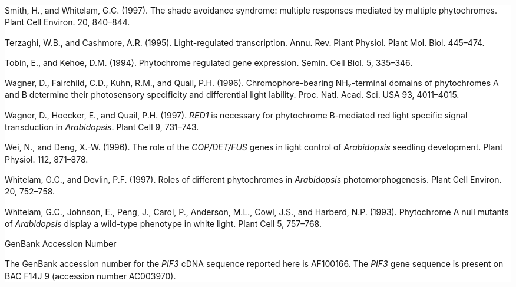 Smith, H., and Whitelam, G.C. (1997). The shade avoidance syndrome: multiple responses mediated by multiple phytochromes. Plant Cell Environ. 20, 840–844.

Terzaghi, W.B., and Cashmore, A.R. (1995). Light-regulated transcription. Annu. Rev. Plant Physiol. Plant Mol. Biol. 445–474.

Tobin, E., and Kehoe, D.M. (1994). Phytochrome regulated gene expression. Semin. Cell Biol. 5, 335–346.

Wagner, D., Fairchild, C.D., Kuhn, R.M., and Quail, P.H. (1996). Chromophore-bearing NH₂-terminal domains of phytochromes A and B determine their photosensory specificity and differential light lability. Proc. Natl. Acad. Sci. USA 93, 4011–4015.

Wagner, D., Hoecker, E., and Quail, P.H. (1997). *RED1* is necessary for phytochrome B-mediated red light specific signal transduction in *Arabidopsis*. Plant Cell 9, 731–743.

Wei, N., and Deng, X.-W. (1996). The role of the *COP/DET/FUS* genes in light control of *Arabidopsis* seedling development. Plant Physiol. 112, 871–878.

Whitelam, G.C., and Devlin, P.F. (1997). Roles of different phytochromes in *Arabidopsis* photomorphogenesis. Plant Cell Environ. 20, 752–758.

Whitelam, G.C., Johnson, E., Peng, J., Carol, P., Anderson, M.L., Cowl, J.S., and Harberd, N.P. (1993). Phytochrome A null mutants of *Arabidopsis* display a wild-type phenotype in white light. Plant Cell 5, 757–768.

GenBank Accession Number

The GenBank accession number for the *PIF3* cDNA sequence reported here is AF100166. The *PIF3* gene sequence is present on BAC F14J 9 (accession number AC003970).
